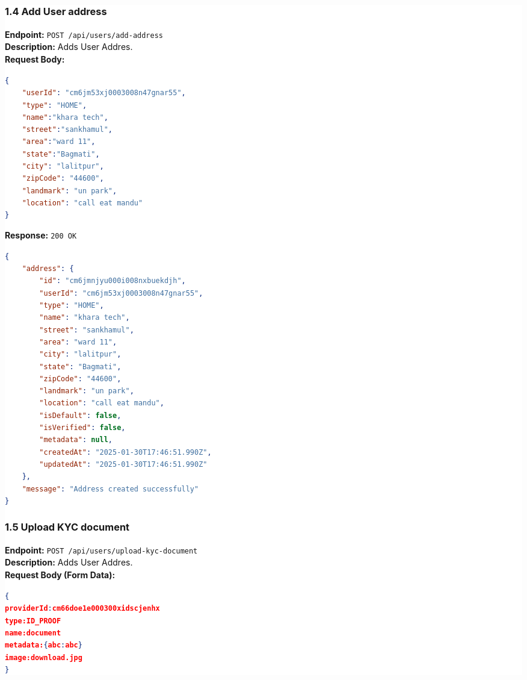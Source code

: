 ### **1.4 Add User address**

**Endpoint:** `POST /api/users/add-address`  
**Description:** Adds User Addres.  
**Request Body:**

```json
{
    "userId": "cm6jm53xj0003008n47gnar55",
    "type": "HOME",
    "name":"khara tech",
    "street":"sankhamul",
    "area":"ward 11",
    "state":"Bagmati",
    "city": "lalitpur",
    "zipCode": "44600",
    "landmark": "un park",
    "location": "call eat mandu"
}
```

**Response:** `200 OK`

```json
{
    "address": {
        "id": "cm6jmnjyu000i008nxbuekdjh",
        "userId": "cm6jm53xj0003008n47gnar55",
        "type": "HOME",
        "name": "khara tech",
        "street": "sankhamul",
        "area": "ward 11",
        "city": "lalitpur",
        "state": "Bagmati",
        "zipCode": "44600",
        "landmark": "un park",
        "location": "call eat mandu",
        "isDefault": false,
        "isVerified": false,
        "metadata": null,
        "createdAt": "2025-01-30T17:46:51.990Z",
        "updatedAt": "2025-01-30T17:46:51.990Z"
    },
    "message": "Address created successfully"
}
```

### **1.5 Upload KYC document**

**Endpoint:** `POST /api/users/upload-kyc-document`  
**Description:** Adds User Addres.  
**Request Body (Form Data):**

```json
{
providerId:cm66doe1e000300xidscjenhx
type:ID_PROOF
name:document
metadata:{abc:abc}
image:download.jpg
}
```
